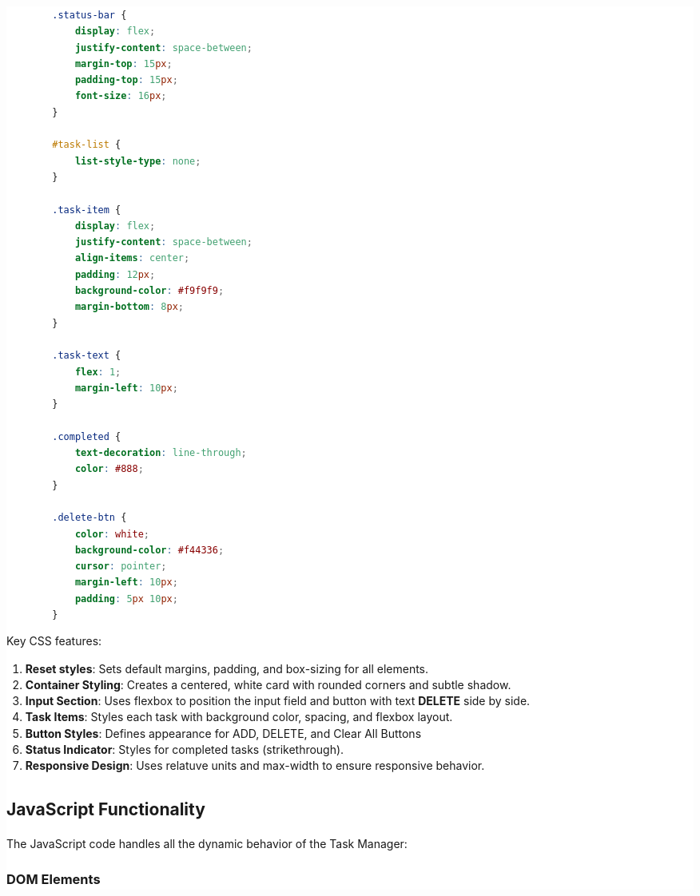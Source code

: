 ```css
        .status-bar {
            display: flex;
            justify-content: space-between;
            margin-top: 15px;
            padding-top: 15px;
            font-size: 16px;
        }

        #task-list {
            list-style-type: none;
        }

        .task-item {
            display: flex;
            justify-content: space-between;
            align-items: center;
            padding: 12px;
            background-color: #f9f9f9;
            margin-bottom: 8px;
        }

        .task-text {
            flex: 1;
            margin-left: 10px;
        }

        .completed {
            text-decoration: line-through;
            color: #888;
        }

        .delete-btn {
            color: white;
            background-color: #f44336;
            cursor: pointer;
            margin-left: 10px;
            padding: 5px 10px;
        }
```

Key CSS features:
1. **Reset styles**: Sets default margins, padding, and box-sizing for all elements.
2. **Container Styling**: Creates a centered, white card with rounded corners and subtle shadow.
3. **Input Section**: Uses flexbox to position the input field and button with text **DELETE** side by side.
4. **Task Items**: Styles each task with background color, spacing, and flexbox layout.
5. **Button Styles**: Defines appearance for ADD, DELETE, and Clear All Buttons
6. **Status Indicator**: Styles for completed tasks (strikethrough).
7. **Responsive Design**: Uses relatuve units and max-width to ensure responsive behavior.

## JavaScript Functionality
The JavaScript code handles all the dynamic behavior of the Task Manager:
### DOM Elements
